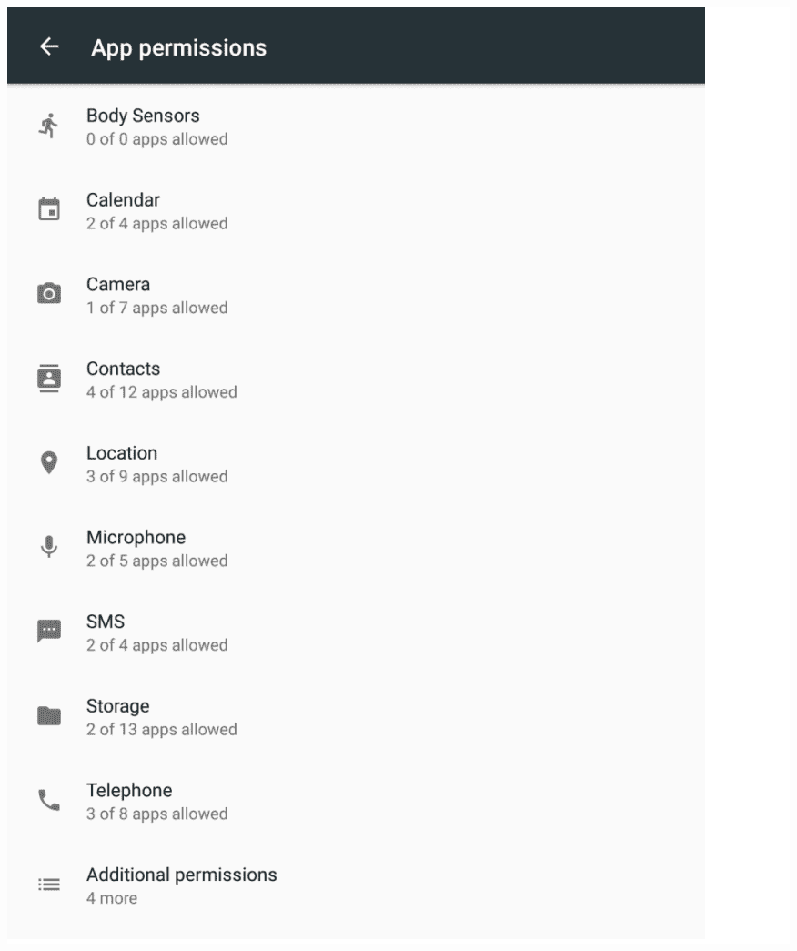  <picture>![An overview of your apps' permissions on Android M](img/cdc4a71deb296e7ea3726c981a096862.png)</picture> 
